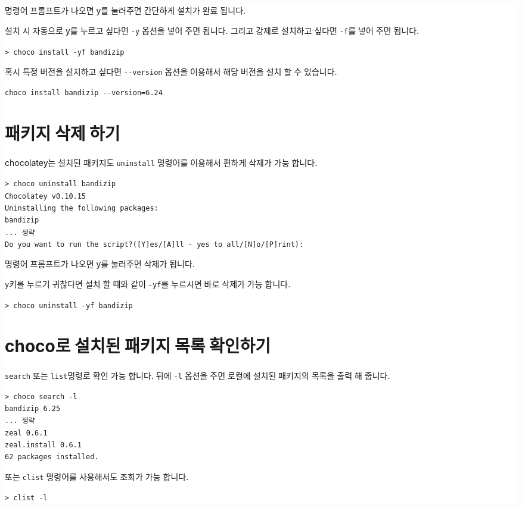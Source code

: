 명령어 프롬프트가 나오면 y를 눌러주면 간단하게 설치가 완료 됩니다.

설치 시 자동으로 y를 누르고 싶다면 `-y` 옵션을 넣어 주면 됩니다. 그리고 강제로 설치하고 싶다면 `-f`를 넣어 주면 됩니다.

```batch
> choco install -yf bandizip
```



혹시 특정 버전을 설치하고 싶다면 `--version` 옵션을 이용해서 해당 버전을 설치 할 수 있습니다.

```batch
choco install bandizip --version=6.24
```



# 패키지 삭제 하기

chocolatey는 설치된 패키지도 `uninstall` 명령어를 이용해서 편하게 삭제가 가능 합니다.

```batch
> choco uninstall bandizip
Chocolatey v0.10.15
Uninstalling the following packages:
bandizip
... 생략
Do you want to run the script?([Y]es/[A]ll - yes to all/[N]o/[P]rint): 
```

명령어 프롬프트가 나오면 y를 눌러주면 삭제가 됩니다.

`y`키를 누르기 귀찮다면 설치 할 때와 같이 `-yf`를 누르시면 바로 삭제가 가능 합니다.

```batch
> choco uninstall -yf bandizip
```



# choco로 설치된 패키지 목록 확인하기

`search` 또는 `list`명령로 확인 가능 합니다. 뒤에 `-l` 옵션을 주면 로컬에 설치된 패키지의 목록을 출력 해 줍니다.

```batch
> choco search -l
bandizip 6.25
... 생략
zeal 0.6.1
zeal.install 0.6.1
62 packages installed.
```

또는 `clist` 명령어를 사용해서도 조회가 가능 합니다.

```batch
> clist -l
```
